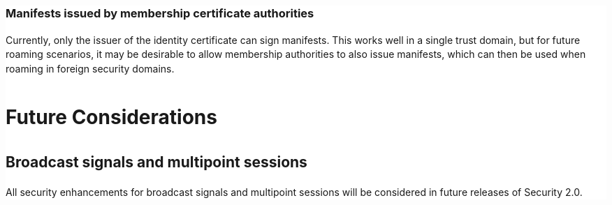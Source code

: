 ### Manifests issued by membership certificate authorities
Currently, only the issuer of the identity certificate can sign manifests. This works well
in a single trust domain, but for future roaming scenarios, it may be desirable to allow
membership authorities to also issue manifests, which can then be used when roaming in
foreign security domains.

# Future Considerations

##  Broadcast signals and multipoint sessions
All security enhancements for broadcast signals and multipoint sessions will be
considered in future releases of Security 2.0.

[about-interface]: /learn/core/about-announcement/interface
[rfc3610]: http://tools.ietf.org/html/rfc3610
[rfc5246]: http://tools.ietf.org/html/rfc5246
[rfc7696]: http://tools.ietf.org/html/rfc7696

[policy-templates]: #policy-templates
[policy-acl-format]: #policy-acl-format


[security-system-diagram]: /files/learn/security2_0/security-system-diagram.png
[claim-a-factory-reset-device-without-out-of-band-registration-data]: /files/learn/security2_0/claim-a-factory-reset-device-without-out-of-band-registration-data.png
[claiming-a-factory-reset-device-using-out-of-band-registratin-data]: /files/learn/security2_0/claiming-a-factory-reset-device-using-out-of-band-registratin-data.png
[install-a-policy]: /files/learn/security2_0/install-a-policy.png
[update-manifest]: /files/learn/security2_0/update-manifest.png
[install-addl-manifests]: /files/learn/security2_0/install-addl-manifests.png
[add-an-application-to-a-security-group]: /files/learn/security2_0/add-an-application-to-a-security-group.png
[add-a-user-to-a-security-group]: /files/learn/security2_0/add-a-user-to-a-security-group.png
[reissue-membership-certificate]: /files/learn/security2_0/reissue-membership-certificate.png
[add-restricted-user-rules-to-an-application]: /files/learn/security2_0/add-restricted-user-rules-to-an-application.png
[building-policy-using-manifest]: /files/learn/security2_0/building-policy-using-manifest.png
[validating-policy-on-a-producer]: /files/learn/security2_0/validating-policy-on-a-producer.png
[validating-policy-for-a-consumer]: /files/learn/security2_0/validating-policy-for-a-consumer.png
[consumer-policy-requires-producer-belong-to-a-security-group]: /files/learn/security2_0/consumer-policy-requires-producer-belong-to-a-security-group.png
[anonymous-access]: /files/learn/security2_0/anonymous-access.png
[validating-an-admin]: /files/learn/security2_0/validating-an-admin.png
[validating-a-session-based-signal]: /files/learn/security2_0/validating-a-session-based-signal.png
[authorization-data-format-structure]: /files/learn/security2_0/authorization-data-format-structure.png
[use-case-users-set-up-by-dad]: /files/learn/security2_0/use-case-users-set-up-by-dad.png
[use-case-living-room-set-up-by-dad]: /files/learn/security2_0/use-case-living-room-set-up-by-dad.png
[use-case-sons-bedroom-set-up-by-son]: /files/learn/security2_0/use-case-sons-bedroom-set-up-by-son.png
[use-case-master-bedroom-set-up-by-dad]: /files/learn/security2_0/use-case-master-bedroom-set-up-by-dad.png
[use-case-son-can-control-different-tvs-in-the-house]: /files/learn/security2_0/use-case-son-can-control-different-tvs-in-the-house.png
[use-case-living-room-tablet-controls-tvs]: /files/learn/security2_0/use-case-living-room-tablet-controls-tvs.png
[distribution-of-policy-update-and-certificates]: /files/learn/security2_0/distribution-of-policy-update-and-certificates.png